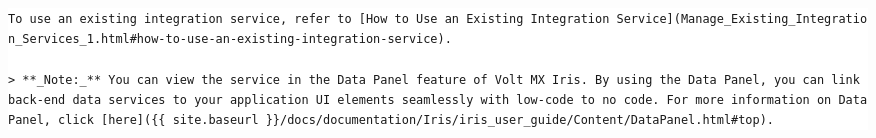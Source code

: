     To use an existing integration service, refer to [How to Use an Existing Integration Service](Manage_Existing_Integration_Services_1.html#how-to-use-an-existing-integration-service).
    
    > **_Note:_** You can view the service in the Data Panel feature of Volt MX Iris. By using the Data Panel, you can link back-end data services to your application UI elements seamlessly with low-code to no code. For more information on Data Panel, click [here]({{ site.baseurl }}/docs/documentation/Iris/iris_user_guide/Content/DataPanel.html#top).
